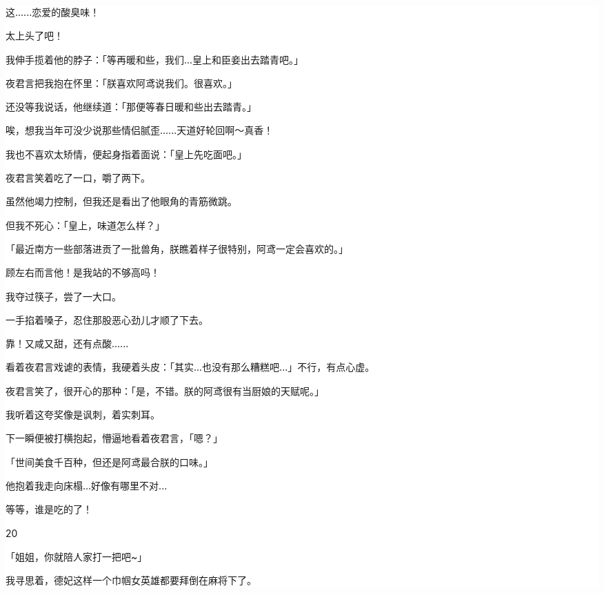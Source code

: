 这......恋爱的酸臭味！


太上头了吧！


我伸手揽着他的脖子：「等再暖和些，我们...皇上和臣妾出去踏青吧。」


夜君言把我抱在怀里：「朕喜欢阿鸢说我们。很喜欢。」


还没等我说话，他继续道：「那便等春日暖和些出去踏青。」


唉，想我当年可没少说那些情侣腻歪......天道好轮回啊～真香！


我也不喜欢太矫情，便起身指着面说：「皇上先吃面吧。」


夜君言笑着吃了一口，嚼了两下。


虽然他竭力控制，但我还是看出了他眼角的青筋微跳。


但我不死心：「皇上，味道怎么样？」


「最近南方一些部落进贡了一批兽角，朕瞧着样子很特别，阿鸢一定会喜欢的。」


顾左右而言他！是我站的不够高吗！


我夺过筷子，尝了一大口。


一手掐着嗓子，忍住那股恶心劲儿才顺了下去。


靠！又咸又甜，还有点酸......


看着夜君言戏谑的表情，我硬着头皮：「其实...也没有那么糟糕吧...」不行，有点心虚。


夜君言笑了，很开心的那种：「是，不错。朕的阿鸢很有当厨娘的天赋呢。」


我听着这夸奖像是讽刺，着实刺耳。


下一瞬便被打横抱起，懵逼地看着夜君言，「嗯？」


「世间美食千百种，但还是阿鸢最合朕的口味。」


他抱着我走向床榻...好像有哪里不对...


等等，谁是吃的了！


20


「姐姐，你就陪人家打一把吧~」


我寻思着，德妃这样一个巾帼女英雄都要拜倒在麻将下了。
